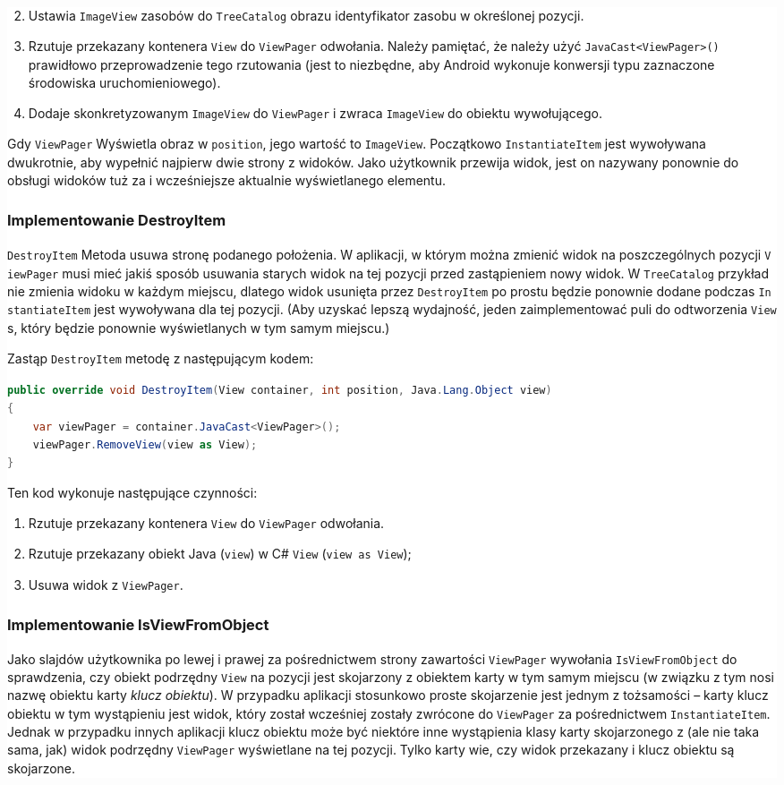 2.  Ustawia `ImageView` zasobów do `TreeCatalog` obrazu identyfikator zasobu w określonej pozycji.

3.  Rzutuje przekazany kontenera `View` do `ViewPager` odwołania.
    Należy pamiętać, że należy użyć `JavaCast<ViewPager>()` prawidłowo przeprowadzenie tego rzutowania (jest to niezbędne, aby Android wykonuje konwersji typu zaznaczone środowiska uruchomieniowego).

4.  Dodaje skonkretyzowanym `ImageView` do `ViewPager` i zwraca `ImageView` do obiektu wywołującego.

Gdy `ViewPager` Wyświetla obraz w `position`, jego wartość to `ImageView`. Początkowo `InstantiateItem` jest wywoływana dwukrotnie, aby wypełnić najpierw dwie strony z widoków. Jako użytkownik przewija widok, jest on nazywany ponownie do obsługi widoków tuż za i wcześniejsze aktualnie wyświetlanego elementu. 


<a name="destroyitem" />

### <a name="implement-destroyitem"></a>Implementowanie DestroyItem

`DestroyItem` Metoda usuwa stronę podanego położenia. W aplikacji, w którym można zmienić widok na poszczególnych pozycji `ViewPager` musi mieć jakiś sposób usuwania starych widok na tej pozycji przed zastąpieniem nowy widok. W `TreeCatalog` przykład nie zmienia widoku w każdym miejscu, dlatego widok usunięta przez `DestroyItem` po prostu będzie ponownie dodane podczas `InstantiateItem` jest wywoływana dla tej pozycji. (Aby uzyskać lepszą wydajność, jeden zaimplementować puli do odtworzenia `View`s, który będzie ponownie wyświetlanych w tym samym miejscu.) 

Zastąp `DestroyItem` metodę z następującym kodem: 

```csharp
public override void DestroyItem(View container, int position, Java.Lang.Object view)
{
    var viewPager = container.JavaCast<ViewPager>();
    viewPager.RemoveView(view as View);
}
```

Ten kod wykonuje następujące czynności:

1.  Rzutuje przekazany kontenera `View` do `ViewPager` odwołania.

2.  Rzutuje przekazany obiekt Java (`view`) w C# `View` (`view as View`);

3.  Usuwa widok z `ViewPager`. 


<a name="isviewfromobject" />

### <a name="implement-isviewfromobject"></a>Implementowanie IsViewFromObject

Jako slajdów użytkownika po lewej i prawej za pośrednictwem strony zawartości `ViewPager` wywołania `IsViewFromObject` do sprawdzenia, czy obiekt podrzędny `View` na pozycji jest skojarzony z obiektem karty w tym samym miejscu (w związku z tym nosi nazwę obiektu karty *klucz obiektu*). W przypadku aplikacji stosunkowo proste skojarzenie jest jednym z tożsamości &ndash; karty klucz obiektu w tym wystąpieniu jest widok, który został wcześniej zostały zwrócone do `ViewPager` za pośrednictwem `InstantiateItem`. Jednak w przypadku innych aplikacji klucz obiektu może być niektóre inne wystąpienia klasy karty skojarzonego z (ale nie taka sama, jak) widok podrzędny `ViewPager` wyświetlane na tej pozycji. Tylko karty wie, czy widok przekazany i klucz obiektu są skojarzone. 
